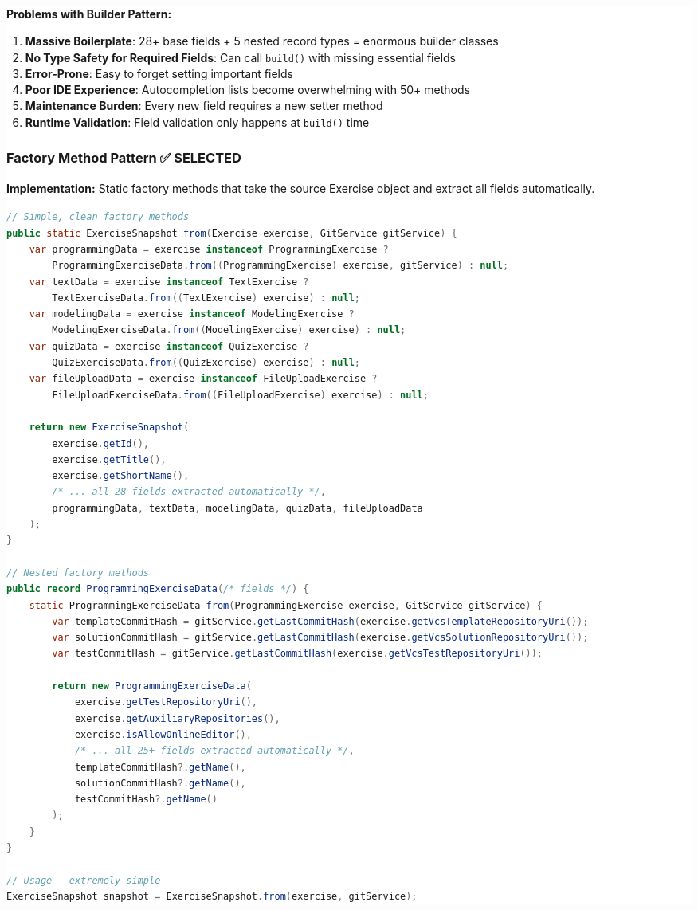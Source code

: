 **Problems with Builder Pattern:**

1. **Massive Boilerplate**: 28+ base fields + 5 nested record types = enormous builder classes
2. **No Type Safety for Required Fields**: Can call `build()` with missing essential fields
3. **Error-Prone**: Easy to forget setting important fields
4. **Poor IDE Experience**: Autocompletion lists become overwhelming with 50+ methods
5. **Maintenance Burden**: Every new field requires a new setter method
6. **Runtime Validation**: Field validation only happens at `build()` time

### Factory Method Pattern ✅ **SELECTED**

**Implementation:** Static factory methods that take the source Exercise object and extract all fields automatically.

```java
// Simple, clean factory methods
public static ExerciseSnapshot from(Exercise exercise, GitService gitService) {
    var programmingData = exercise instanceof ProgrammingExercise ? 
        ProgrammingExerciseData.from((ProgrammingExercise) exercise, gitService) : null;
    var textData = exercise instanceof TextExercise ? 
        TextExerciseData.from((TextExercise) exercise) : null;
    var modelingData = exercise instanceof ModelingExercise ? 
        ModelingExerciseData.from((ModelingExercise) exercise) : null;
    var quizData = exercise instanceof QuizExercise ? 
        QuizExerciseData.from((QuizExercise) exercise) : null;
    var fileUploadData = exercise instanceof FileUploadExercise ? 
        FileUploadExerciseData.from((FileUploadExercise) exercise) : null;
        
    return new ExerciseSnapshot(
        exercise.getId(),
        exercise.getTitle(),
        exercise.getShortName(),
        /* ... all 28 fields extracted automatically */,
        programmingData, textData, modelingData, quizData, fileUploadData
    );
}

// Nested factory methods
public record ProgrammingExerciseData(/* fields */) {
    static ProgrammingExerciseData from(ProgrammingExercise exercise, GitService gitService) {
        var templateCommitHash = gitService.getLastCommitHash(exercise.getVcsTemplateRepositoryUri());
        var solutionCommitHash = gitService.getLastCommitHash(exercise.getVcsSolutionRepositoryUri());
        var testCommitHash = gitService.getLastCommitHash(exercise.getVcsTestRepositoryUri());
        
        return new ProgrammingExerciseData(
            exercise.getTestRepositoryUri(),
            exercise.getAuxiliaryRepositories(),
            exercise.isAllowOnlineEditor(),
            /* ... all 25+ fields extracted automatically */,
            templateCommitHash?.getName(),
            solutionCommitHash?.getName(),
            testCommitHash?.getName()
        );
    }
}

// Usage - extremely simple
ExerciseSnapshot snapshot = ExerciseSnapshot.from(exercise, gitService);
```
